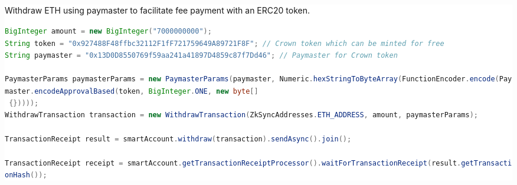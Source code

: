 Withdraw ETH using paymaster to facilitate fee payment with an ERC20 token.

```java
BigInteger amount = new BigInteger("7000000000");
String token = "0x927488F48ffbc32112F1fF721759649A89721F8F"; // Crown token which can be minted for free
String paymaster = "0x13D0D8550769f59aa241a41897D4859c87f7Dd46"; // Paymaster for Crown token
 
PaymasterParams paymasterParams = new PaymasterParams(paymaster, Numeric.hexStringToByteArray(FunctionEncoder.encode(Paymaster.encodeApprovalBased(token, BigInteger.ONE, new byte[]
 {}))));
WithdrawTransaction transaction = new WithdrawTransaction(ZkSyncAddresses.ETH_ADDRESS, amount, paymasterParams);
 
TransactionReceipt result = smartAccount.withdraw(transaction).sendAsync().join();
 
TransactionReceipt receipt = smartAccount.getTransactionReceiptProcessor().waitForTransactionReceipt(result.getTransactionHash());
```
